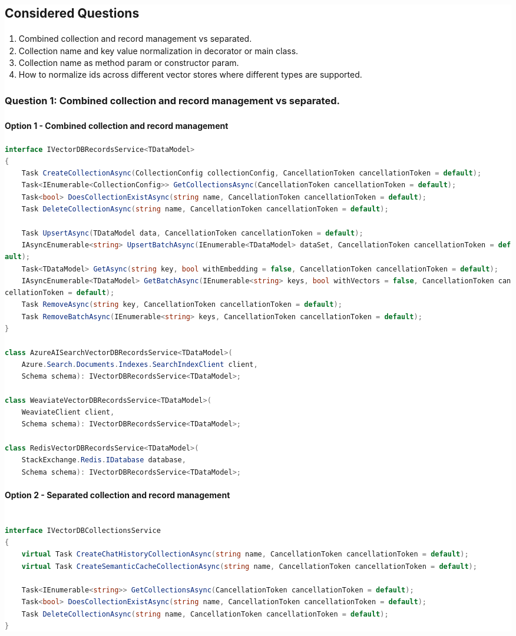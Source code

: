
## Considered Questions

1. Combined collection and record management vs separated.
2. Collection name and key value normalization in decorator or main class.
3. Collection name as method param or constructor param.
4. How to normalize ids across different vector stores where different types are supported.

### Question 1: Combined collection and record management vs separated.

#### Option 1 - Combined collection and record management

```cs
interface IVectorDBRecordsService<TDataModel>
{
    Task CreateCollectionAsync(CollectionConfig collectionConfig, CancellationToken cancellationToken = default);
    Task<IEnumerable<CollectionConfig>> GetCollectionsAsync(CancellationToken cancellationToken = default);
    Task<bool> DoesCollectionExistAsync(string name, CancellationToken cancellationToken = default);
    Task DeleteCollectionAsync(string name, CancellationToken cancellationToken = default);

    Task UpsertAsync(TDataModel data, CancellationToken cancellationToken = default);
    IAsyncEnumerable<string> UpsertBatchAsync(IEnumerable<TDataModel> dataSet, CancellationToken cancellationToken = default);
    Task<TDataModel> GetAsync(string key, bool withEmbedding = false, CancellationToken cancellationToken = default);
    IAsyncEnumerable<TDataModel> GetBatchAsync(IEnumerable<string> keys, bool withVectors = false, CancellationToken cancellationToken = default);
    Task RemoveAsync(string key, CancellationToken cancellationToken = default);
    Task RemoveBatchAsync(IEnumerable<string> keys, CancellationToken cancellationToken = default);
}

class AzureAISearchVectorDBRecordsService<TDataModel>(
    Azure.Search.Documents.Indexes.SearchIndexClient client,
    Schema schema): IVectorDBRecordsService<TDataModel>;

class WeaviateVectorDBRecordsService<TDataModel>(
    WeaviateClient client,
    Schema schema): IVectorDBRecordsService<TDataModel>;

class RedisVectorDBRecordsService<TDataModel>(
    StackExchange.Redis.IDatabase database,
    Schema schema): IVectorDBRecordsService<TDataModel>;
```

#### Option 2 - Separated collection and record management

```cs

interface IVectorDBCollectionsService
{
    virtual Task CreateChatHistoryCollectionAsync(string name, CancellationToken cancellationToken = default);
    virtual Task CreateSemanticCacheCollectionAsync(string name, CancellationToken cancellationToken = default);

    Task<IEnumerable<string>> GetCollectionsAsync(CancellationToken cancellationToken = default);
    Task<bool> DoesCollectionExistAsync(string name, CancellationToken cancellationToken = default);
    Task DeleteCollectionAsync(string name, CancellationToken cancellationToken = default);
}

```